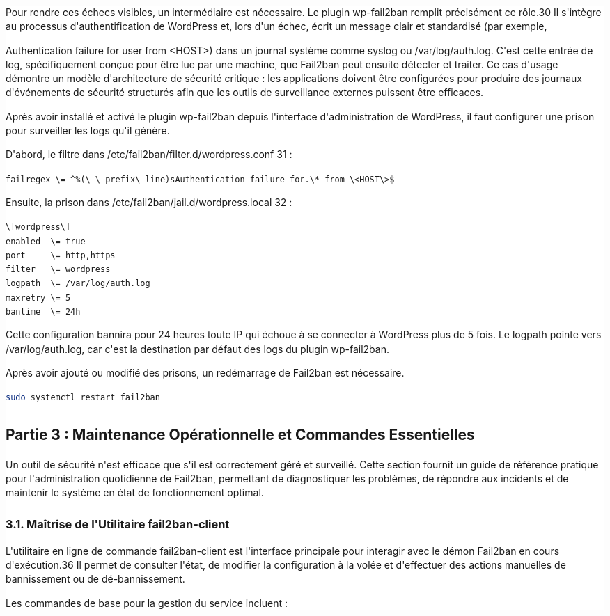 Pour rendre ces échecs visibles, un intermédiaire est nécessaire. Le plugin wp-fail2ban remplit précisément ce rôle.30 Il s'intègre au processus d'authentification de WordPress et, lors d'un échec, écrit un message clair et standardisé (par exemple,

Authentication failure for user from \<HOST\>) dans un journal système comme syslog ou /var/log/auth.log. C'est cette entrée de log, spécifiquement conçue pour être lue par une machine, que Fail2ban peut ensuite détecter et traiter. Ce cas d'usage démontre un modèle d'architecture de sécurité critique : les applications doivent être configurées pour produire des journaux d'événements de sécurité structurés afin que les outils de surveillance externes puissent être efficaces.

Après avoir installé et activé le plugin wp-fail2ban depuis l'interface d'administration de WordPress, il faut configurer une prison pour surveiller les logs qu'il génère.

D'abord, le filtre dans /etc/fail2ban/filter.d/wordpress.conf 31 :

```
failregex \= ^%(\_\_prefix\_line)sAuthentication failure for.\* from \<HOST\>$
```

Ensuite, la prison dans /etc/fail2ban/jail.d/wordpress.local 32 :

```
\[wordpress\]  
enabled  \= true  
port     \= http,https  
filter   \= wordpress  
logpath  \= /var/log/auth.log  
maxretry \= 5  
bantime  \= 24h
```

Cette configuration bannira pour 24 heures toute IP qui échoue à se connecter à WordPress plus de 5 fois. Le logpath pointe vers /var/log/auth.log, car c'est la destination par défaut des logs du plugin wp-fail2ban.

Après avoir ajouté ou modifié des prisons, un redémarrage de Fail2ban est nécessaire.

```Bash
sudo systemctl restart fail2ban
```

## **Partie 3 : Maintenance Opérationnelle et Commandes Essentielles**

Un outil de sécurité n'est efficace que s'il est correctement géré et surveillé. Cette section fournit un guide de référence pratique pour l'administration quotidienne de Fail2ban, permettant de diagnostiquer les problèmes, de répondre aux incidents et de maintenir le système en état de fonctionnement optimal.

### **3.1. Maîtrise de l'Utilitaire fail2ban-client**

L'utilitaire en ligne de commande fail2ban-client est l'interface principale pour interagir avec le démon Fail2ban en cours d'exécution.36 Il permet de consulter l'état, de modifier la configuration à la volée et d'effectuer des actions manuelles de bannissement ou de dé-bannissement.

Les commandes de base pour la gestion du service incluent :
